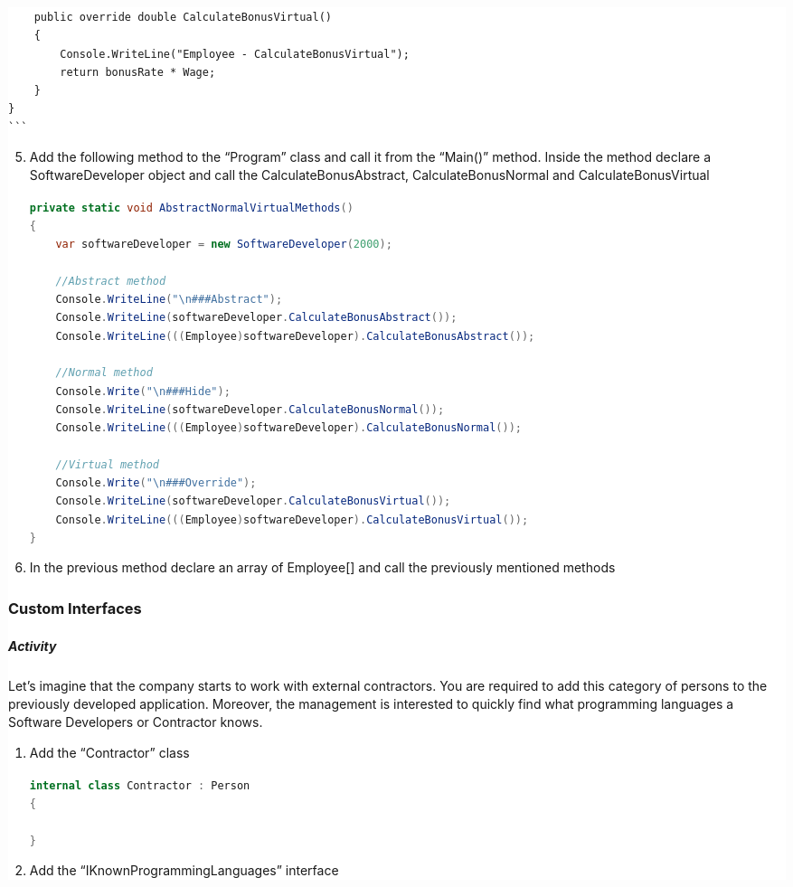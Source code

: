 		public override double CalculateBonusVirtual()
		{
			Console.WriteLine("Employee - CalculateBonusVirtual");
			return bonusRate * Wage;
		}
	}
	```

5.  Add the following method to the “Program” class and call it from the “Main()” method. Inside the method declare a SoftwareDeveloper object and
    call the CalculateBonusAbstract, CalculateBonusNormal and CalculateBonusVirtual

	```C#
	private static void AbstractNormalVirtualMethods()
	{
		var softwareDeveloper = new SoftwareDeveloper(2000);

		//Abstract method
		Console.WriteLine("\n###Abstract");
		Console.WriteLine(softwareDeveloper.CalculateBonusAbstract());
		Console.WriteLine(((Employee)softwareDeveloper).CalculateBonusAbstract());

		//Normal method
		Console.Write("\n###Hide");
		Console.WriteLine(softwareDeveloper.CalculateBonusNormal());
		Console.WriteLine(((Employee)softwareDeveloper).CalculateBonusNormal());

		//Virtual method
		Console.Write("\n###Override");
		Console.WriteLine(softwareDeveloper.CalculateBonusVirtual());
		Console.WriteLine(((Employee)softwareDeveloper).CalculateBonusVirtual());
	}
	```

6.  In the previous method declare an array of Employee[] and call the previously mentioned methods

### Custom Interfaces

##### Activity

Let’s imagine that the company starts to work with external contractors. You are
required to add this category of persons to the previously developed
application. Moreover, the management is interested to quickly find what
programming languages a Software Developers or Contractor knows.

1.  Add the “Contractor” class

	```C#
	internal class Contractor : Person
	{		

	}
	```

2.  Add the “IKnownProgrammingLanguages” interface
